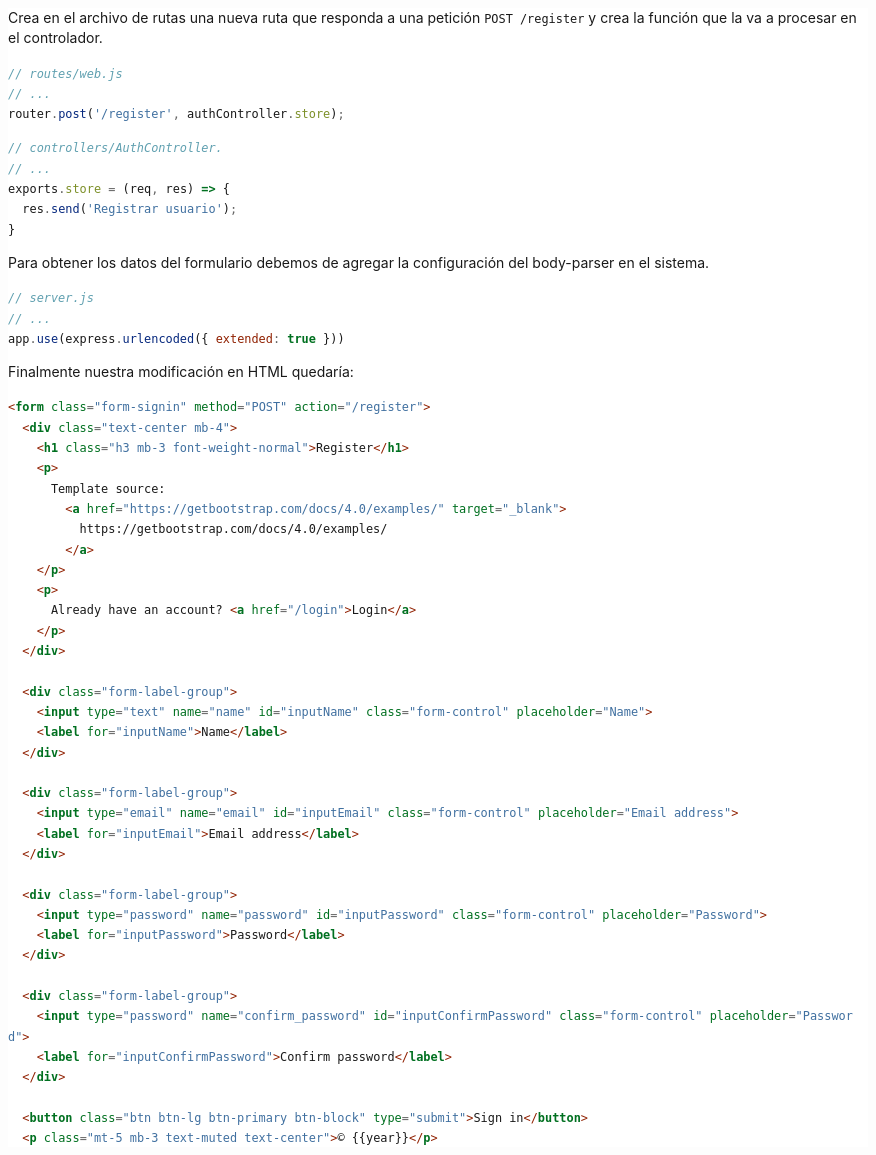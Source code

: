 Crea en el archivo de rutas una nueva ruta que responda a una petición `POST /register` y crea la función que la va a procesar en el controlador.

```javascript
// routes/web.js
// ...
router.post('/register', authController.store);
```

```javascript
// controllers/AuthController.
// ...
exports.store = (req, res) => {
  res.send('Registrar usuario');
}
```

Para obtener los datos del formulario debemos de agregar la configuración del body-parser en el sistema.

```javascript
// server.js
// ...
app.use(express.urlencoded({ extended: true }))
```

Finalmente nuestra modificación en HTML quedaría:

```html
<form class="form-signin" method="POST" action="/register">
  <div class="text-center mb-4">
    <h1 class="h3 mb-3 font-weight-normal">Register</h1>
    <p>
      Template source:
        <a href="https://getbootstrap.com/docs/4.0/examples/" target="_blank">
          https://getbootstrap.com/docs/4.0/examples/
        </a>
    </p>
    <p>
      Already have an account? <a href="/login">Login</a>
    </p>
  </div>

  <div class="form-label-group">
    <input type="text" name="name" id="inputName" class="form-control" placeholder="Name">
    <label for="inputName">Name</label>
  </div>

  <div class="form-label-group">
    <input type="email" name="email" id="inputEmail" class="form-control" placeholder="Email address">
    <label for="inputEmail">Email address</label>
  </div>

  <div class="form-label-group">
    <input type="password" name="password" id="inputPassword" class="form-control" placeholder="Password">
    <label for="inputPassword">Password</label>
  </div>

  <div class="form-label-group">
    <input type="password" name="confirm_password" id="inputConfirmPassword" class="form-control" placeholder="Password">
    <label for="inputConfirmPassword">Confirm password</label>
  </div>

  <button class="btn btn-lg btn-primary btn-block" type="submit">Sign in</button>
  <p class="mt-5 mb-3 text-muted text-center">© {{year}}</p>
```